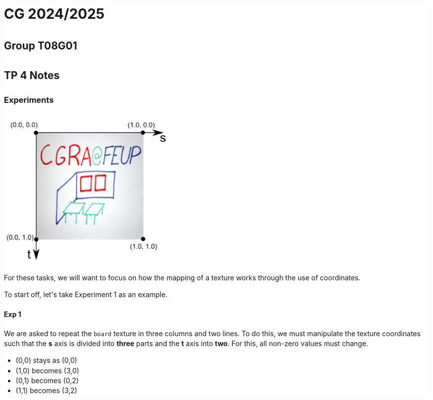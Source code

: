 # CG 2024/2025

## Group T08G01
## TP 4 Notes

### **Experiments**
![Texture Coords](images/textcoords.png)

For these tasks, we will want to focus on how the mapping of a texture works through the use of coordinates.

To start off, let's take Experiment 1 as an example.

#### **Exp 1**
We are asked to repeat the `board` texture in three columns and two lines. To do this, we must manipulate the texture coordinates such that the **s** axis is divided into **three** parts and the **t** axis into **two**. For this, all non-zero values must change.
- (0,0) stays as (0,0)
- (1,0) becomes (3,0)
- (0,1) becomes (0,2)
- (1,1) becomes (3,2)

